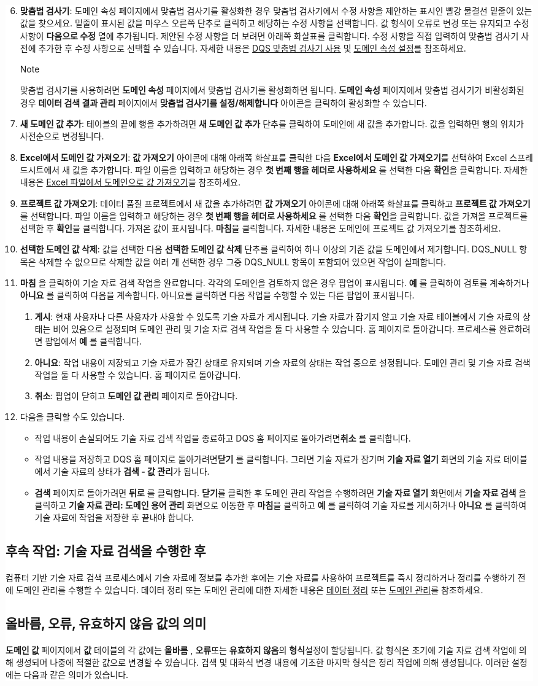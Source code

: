 6.  **맞춤법 검사기**: 도메인 속성 페이지에서 맞춤법 검사기를 활성화한 경우 맞춤법 검사기에서 수정 사항을 제안하는 표시인 빨강 물결선 밑줄이 있는 값을 찾으세요. 밑줄이 표시된 값을 마우스 오른쪽 단추로 클릭하고 해당하는 수정 사항을 선택합니다. 값 형식이 오류로 변경 또는 유지되고 수정 사항이 **다음으로 수정** 열에 추가됩니다. 제안된 수정 사항을 더 보려면 아래쪽 화살표를 클릭합니다. 수정 사항을 직접 입력하여 맞춤법 검사기 사전에 추가한 후 수정 사항으로 선택할 수 있습니다. 자세한 내용은 [DQS 맞춤법 검사기 사용](../data-quality-services/use-the-dqs-speller.md) 및 [도메인 속성 설정](../data-quality-services/set-domain-properties.md)를 참조하세요.  
  
    > [!NOTE]  
    >  맞춤법 검사기를 사용하려면 **도메인 속성** 페이지에서 맞춤법 검사기를 활성화하면 됩니다. **도메인 속성** 페이지에서 맞춤법 검사기가 비활성화된 경우 **데이터 검색 결과 관리** 페이지에서 **맞춤법 검사기를 설정/해제합니다** 아이콘을 클릭하여 활성화할 수 있습니다.  
  
7.  **새 도메인 값 추가**: 테이블의 끝에 행을 추가하려면 **새 도메인 값 추가** 단추를 클릭하여 도메인에 새 값을 추가합니다. 값을 입력하면 행의 위치가 사전순으로 변경됩니다.  
  
8.  **Excel에서 도메인 값 가져오기**: **값 가져오기** 아이콘에 대해 아래쪽 화살표를 클릭한 다음 **Excel에서 도메인 값 가져오기**를 선택하여 Excel 스프레드시트에서 새 값을 추가합니다. 파일 이름을 입력하고 해당하는 경우 **첫 번째 행을 헤더로 사용하세요** 를 선택한 다음 **확인**을 클릭합니다. 자세한 내용은 [Excel 파일에서 도메인으로 값 가져오기](../data-quality-services/import-values-from-an-excel-file-into-a-domain.md)을 참조하세요.  
  
9. **프로젝트 값 가져오기**: 데이터 품질 프로젝트에서 새 값을 추가하려면 **값 가져오기** 아이콘에 대해 아래쪽 화살표를 클릭하고 **프로젝트 값 가져오기**를 선택합니다. 파일 이름을 입력하고 해당하는 경우 **첫 번째 행을 헤더로 사용하세요** 를 선택한 다음 **확인**을 클릭합니다. 값을 가져올 프로젝트를 선택한 후 **확인**을 클릭합니다. 가져온 값이 표시됩니다. **마침**을 클릭합니다. 자세한 내용은 도메인에 프로젝트 값 가져오기를 참조하세요.  
  
10. **선택한 도메인 값 삭제**: 값을 선택한 다음 **선택한 도메인 값 삭제** 단추를 클릭하여 하나 이상의 기존 값을 도메인에서 제거합니다. DQS_NULL 항목은 삭제할 수 없으므로 삭제할 값을 여러 개 선택한 경우 그중 DQS_NULL 항목이 포함되어 있으면 작업이 실패합니다.  
  
11. **마침** 을 클릭하여 기술 자료 검색 작업을 완료합니다. 각각의 도메인을 검토하지 않은 경우 팝업이 표시됩니다. **예** 를 클릭하여 검토를 계속하거나 **아니요** 를 클릭하여 다음을 계속합니다. 아니요를 클릭하면 다음 작업을 수행할 수 있는 다른 팝업이 표시됩니다.  
  
    1.  **게시**: 현재 사용자나 다른 사용자가 사용할 수 있도록 기술 자료가 게시됩니다. 기술 자료가 잠기지 않고 기술 자료 테이블에서 기술 자료의 상태는 비어 있음으로 설정되며 도메인 관리 및 기술 자료 검색 작업을 둘 다 사용할 수 있습니다. 홈 페이지로 돌아갑니다. 프로세스를 완료하려면 팝업에서 **예** 를 클릭합니다.  
  
    2.  **아니요**: 작업 내용이 저장되고 기술 자료가 잠긴 상태로 유지되며 기술 자료의 상태는 작업 중으로 설정됩니다. 도메인 관리 및 기술 자료 검색 작업을 둘 다 사용할 수 있습니다. 홈 페이지로 돌아갑니다.  
  
    3.  **취소**: 팝업이 닫히고 **도메인 값 관리** 페이지로 돌아갑니다.  
  
12. 다음을 클릭할 수도 있습니다.  
  
    -   작업 내용이 손실되어도 기술 자료 검색 작업을 종료하고 DQS 홈 페이지로 돌아가려면**취소** 를 클릭합니다.  
  
    -   작업 내용을 저장하고 DQS 홈 페이지로 돌아가려면**닫기** 를 클릭합니다. 그러면 기술 자료가 잠기며 **기술 자료 열기** 화면의 기술 자료 테이블에서 기술 자료의 상태가 **검색 - 값 관리**가 됩니다.  
  
    -   **검색** 페이지로 돌아가려면 **뒤로** 를 클릭합니다. **닫기**를 클릭한 후 도메인 관리 작업을 수행하려면 **기술 자료 열기** 화면에서 **기술 자료 검색** 을 클릭하고 **기술 자료 관리: 도메인 용어 관리** 화면으로 이동한 후 **마침**을 클릭하고 **예** 를 클릭하여 기술 자료를 게시하거나 **아니요** 를 클릭하여 기술 자료에 작업을 저장한 후 끝내야 합니다.  
  
##  <a name="FollowUp"></a> 후속 작업: 기술 자료 검색을 수행한 후  
 컴퓨터 기반 기술 자료 검색 프로세스에서 기술 자료에 정보를 추가한 후에는 기술 자료를 사용하여 프로젝트를 즉시 정리하거나 정리를 수행하기 전에 도메인 관리를 수행할 수 있습니다. 데이터 정리 또는 도메인 관리에 대한 자세한 내용은 [데이터 정리](../data-quality-services/data-cleansing.md) 또는 [도메인 관리](../data-quality-services/managing-a-domain.md)를 참조하세요.  
  
##  <a name="Meaning"></a> 올바름, 오류, 유효하지 않음 값의 의미  
 **도메인 값** 페이지에서 **값** 테이블의 각 값에는 **올바름** , **오류**또는 **유효하지 않음**의 **형식**설정이 할당됩니다. 값 형식은 초기에 기술 자료 검색 작업에 의해 생성되며 나중에 적절한 값으로 변경할 수 있습니다. 검색 및 대화식 변경 내용에 기초한 마지막 형식은 정리 작업에 의해 생성됩니다. 이러한 설정에는 다음과 같은 의미가 있습니다.  
  